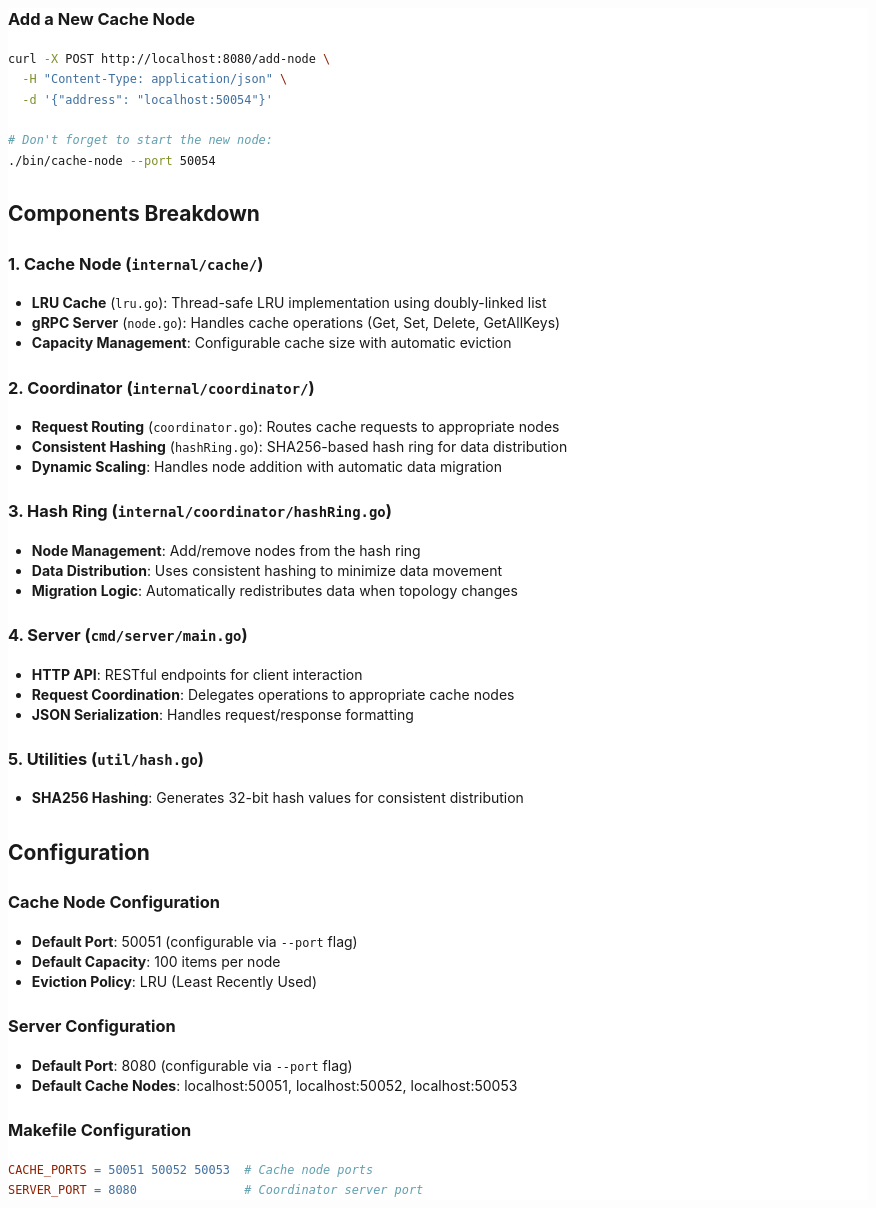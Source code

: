 ### Add a New Cache Node
```bash
curl -X POST http://localhost:8080/add-node \
  -H "Content-Type: application/json" \
  -d '{"address": "localhost:50054"}'

# Don't forget to start the new node:
./bin/cache-node --port 50054
```

## Components Breakdown

### 1. **Cache Node** (`internal/cache/`)
- **LRU Cache** (`lru.go`): Thread-safe LRU implementation using doubly-linked list
- **gRPC Server** (`node.go`): Handles cache operations (Get, Set, Delete, GetAllKeys)
- **Capacity Management**: Configurable cache size with automatic eviction

### 2. **Coordinator** (`internal/coordinator/`)
- **Request Routing** (`coordinator.go`): Routes cache requests to appropriate nodes
- **Consistent Hashing** (`hashRing.go`): SHA256-based hash ring for data distribution
- **Dynamic Scaling**: Handles node addition with automatic data migration

### 3. **Hash Ring** (`internal/coordinator/hashRing.go`)
- **Node Management**: Add/remove nodes from the hash ring
- **Data Distribution**: Uses consistent hashing to minimize data movement
- **Migration Logic**: Automatically redistributes data when topology changes

### 4. **Server** (`cmd/server/main.go`)
- **HTTP API**: RESTful endpoints for client interaction
- **Request Coordination**: Delegates operations to appropriate cache nodes
- **JSON Serialization**: Handles request/response formatting

### 5. **Utilities** (`util/hash.go`)
- **SHA256 Hashing**: Generates 32-bit hash values for consistent distribution

## Configuration

### Cache Node Configuration
- **Default Port**: 50051 (configurable via `--port` flag)
- **Default Capacity**: 100 items per node
- **Eviction Policy**: LRU (Least Recently Used)

### Server Configuration
- **Default Port**: 8080 (configurable via `--port` flag)
- **Default Cache Nodes**: localhost:50051, localhost:50052, localhost:50053

### Makefile Configuration
```makefile
CACHE_PORTS = 50051 50052 50053  # Cache node ports
SERVER_PORT = 8080               # Coordinator server port
```

